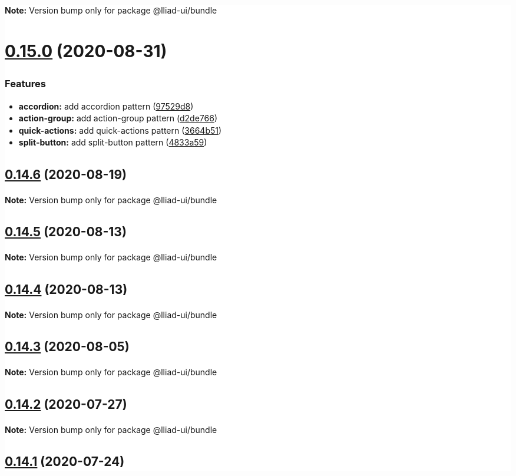 **Note:** Version bump only for package @lliad-ui/bundle

# [0.15.0](https://github.com/adobe/spectrum-web-components/compare/@lliad-ui/bundle@0.14.6...@lliad-ui/bundle@0.15.0) (2020-08-31)

### Features

-   **accordion:** add accordion pattern ([97529d8](https://github.com/adobe/spectrum-web-components/commit/97529d848eaa1ea4c0d0a7770f7c73927687256b))
-   **action-group:** add action-group pattern ([d2de766](https://github.com/adobe/spectrum-web-components/commit/d2de766efde6dfbaa1cd604f99ae3128b4fc81b5))
-   **quick-actions:** add quick-actions pattern ([3664b51](https://github.com/adobe/spectrum-web-components/commit/3664b51c53ddc200a57f7db1a16036dc7fc81ed5))
-   **split-button:** add split-button pattern ([4833a59](https://github.com/adobe/spectrum-web-components/commit/4833a598bb3da3552d194586350a3888dba79543))

## [0.14.6](https://github.com/adobe/spectrum-web-components/compare/@lliad-ui/bundle@0.14.5...@lliad-ui/bundle@0.14.6) (2020-08-19)

**Note:** Version bump only for package @lliad-ui/bundle

## [0.14.5](https://github.com/adobe/spectrum-web-components/compare/@lliad-ui/bundle@0.14.4...@lliad-ui/bundle@0.14.5) (2020-08-13)

**Note:** Version bump only for package @lliad-ui/bundle

## [0.14.4](https://github.com/adobe/spectrum-web-components/compare/@lliad-ui/bundle@0.14.3...@lliad-ui/bundle@0.14.4) (2020-08-13)

**Note:** Version bump only for package @lliad-ui/bundle

## [0.14.3](https://github.com/adobe/spectrum-web-components/compare/@lliad-ui/bundle@0.14.2...@lliad-ui/bundle@0.14.3) (2020-08-05)

**Note:** Version bump only for package @lliad-ui/bundle

## [0.14.2](https://github.com/adobe/spectrum-web-components/compare/@lliad-ui/bundle@0.14.1...@lliad-ui/bundle@0.14.2) (2020-07-27)

**Note:** Version bump only for package @lliad-ui/bundle

## [0.14.1](https://github.com/adobe/spectrum-web-components/compare/@lliad-ui/bundle@0.14.0...@lliad-ui/bundle@0.14.1) (2020-07-24)
